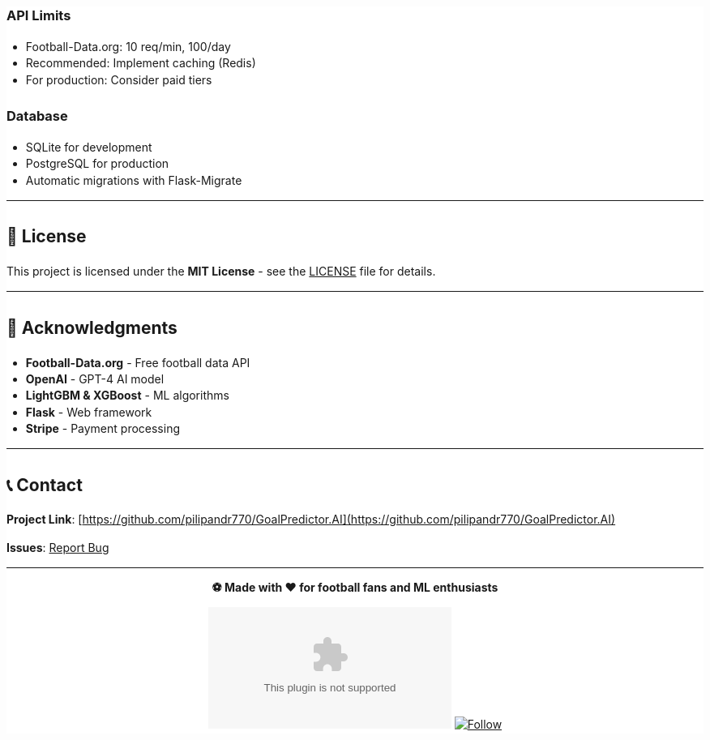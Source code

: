 ### API Limits
- Football-Data.org: 10 req/min, 100/day
- Recommended: Implement caching (Redis)
- For production: Consider paid tiers

### Database
- SQLite for development
- PostgreSQL for production
- Automatic migrations with Flask-Migrate

---

## 📄 License

This project is licensed under the **MIT License** - see the [LICENSE](LICENSE) file for details.

---

## 🙏 Acknowledgments

- **Football-Data.org** - Free football data API
- **OpenAI** - GPT-4 AI model
- **LightGBM & XGBoost** - ML algorithms
- **Flask** - Web framework
- **Stripe** - Payment processing

---

## 📞 Contact

**Project Link**: [https://github.com/pilipandr770/GoalPredictor.AI](https://github.com/pilipandr770/GoalPredictor.AI)

**Issues**: [Report Bug](https://github.com/pilipandr770/GoalPredictor.AI/issues)

---

<div align="center">

**⚽ Made with ❤️ for football fans and ML enthusiasts**

[![Star this repo](https://img.shields.io/github/stars/pilipandr770/GoalPredictor.AI?style=social)](https://github.com/pilipandr770/GoalPredictor.AI)
[![Follow](https://img.shields.io/github/followers/pilipandr770?style=social)](https://github.com/pilipandr770)

</div>
